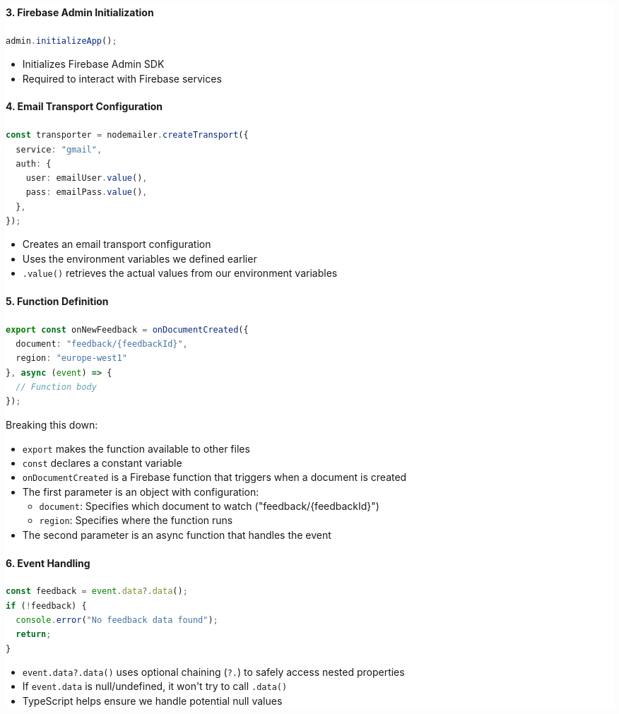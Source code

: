 #### 3. Firebase Admin Initialization

```typescript
admin.initializeApp();
```
- Initializes Firebase Admin SDK
- Required to interact with Firebase services

#### 4. Email Transport Configuration

```typescript
const transporter = nodemailer.createTransport({
  service: "gmail",
  auth: {
    user: emailUser.value(),
    pass: emailPass.value(),
  },
});
```
- Creates an email transport configuration
- Uses the environment variables we defined earlier
- `.value()` retrieves the actual values from our environment variables

#### 5. Function Definition

```typescript
export const onNewFeedback = onDocumentCreated({
  document: "feedback/{feedbackId}",
  region: "europe-west1"
}, async (event) => {
  // Function body
});
```
Breaking this down:
- `export` makes the function available to other files
- `const` declares a constant variable
- `onDocumentCreated` is a Firebase function that triggers when a document is created
- The first parameter is an object with configuration:
  - `document`: Specifies which document to watch ("feedback/{feedbackId}")
  - `region`: Specifies where the function runs
- The second parameter is an async function that handles the event

#### 6. Event Handling

```typescript
const feedback = event.data?.data();
if (!feedback) {
  console.error("No feedback data found");
  return;
}
```
- `event.data?.data()` uses optional chaining (`?.`) to safely access nested properties
- If `event.data` is null/undefined, it won't try to call `.data()`
- TypeScript helps ensure we handle potential null values

